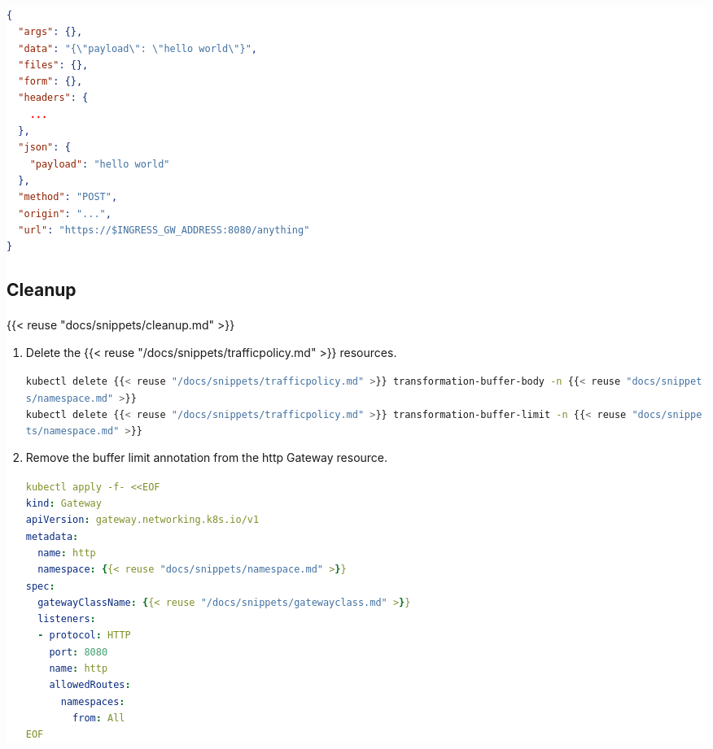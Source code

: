    ```json
   {
     "args": {},
     "data": "{\"payload\": \"hello world\"}",
     "files": {},
     "form": {},
     "headers": {
       ...
     },
     "json": {
       "payload": "hello world"
     },
     "method": "POST",
     "origin": "...",
     "url": "https://$INGRESS_GW_ADDRESS:8080/anything"
   }
   ```

## Cleanup

{{< reuse "docs/snippets/cleanup.md" >}}

1. Delete the {{< reuse "/docs/snippets/trafficpolicy.md" >}} resources.
   ```sh
   kubectl delete {{< reuse "/docs/snippets/trafficpolicy.md" >}} transformation-buffer-body -n {{< reuse "docs/snippets/namespace.md" >}}
   kubectl delete {{< reuse "/docs/snippets/trafficpolicy.md" >}} transformation-buffer-limit -n {{< reuse "docs/snippets/namespace.md" >}}
   ```

2. Remove the buffer limit annotation from the http Gateway resource.
   ```yaml
   kubectl apply -f- <<EOF
   kind: Gateway
   apiVersion: gateway.networking.k8s.io/v1
   metadata:
     name: http
     namespace: {{< reuse "docs/snippets/namespace.md" >}}
   spec:
     gatewayClassName: {{< reuse "/docs/snippets/gatewayclass.md" >}}
     listeners:
     - protocol: HTTP
       port: 8080
       name: http
       allowedRoutes:
         namespaces:
           from: All
   EOF
   ```